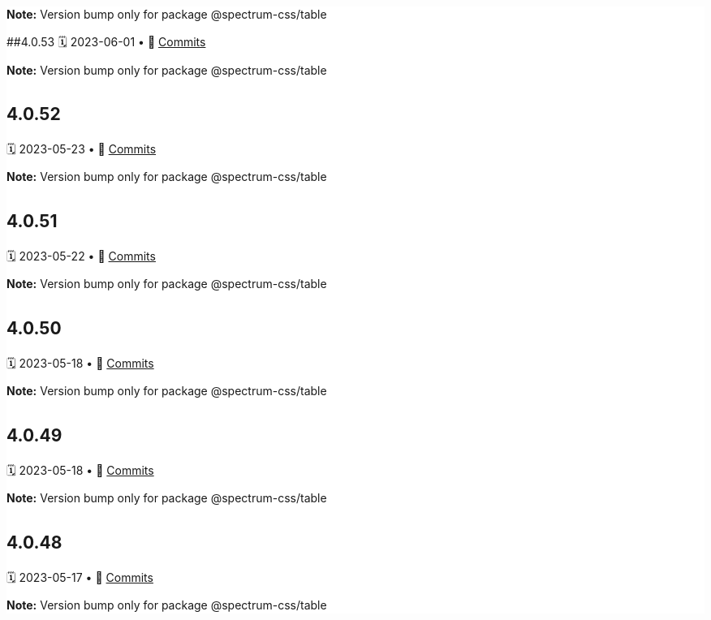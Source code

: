 **Note:** Version bump only for package @spectrum-css/table

<a name="4.0.53"></a>
##4.0.53
🗓
2023-06-01 • 📝 [Commits](https://github.com/adobe/spectrum-css/compare/@spectrum-css/table@4.0.52...@spectrum-css/table@4.0.53)

**Note:** Version bump only for package @spectrum-css/table

<a name="4.0.52"></a>

## 4.0.52

🗓 2023-05-23 • 📝 [Commits](https://github.com/adobe/spectrum-css/compare/@spectrum-css/table@4.0.51...@spectrum-css/table@4.0.52)

**Note:** Version bump only for package @spectrum-css/table

<a name="4.0.51"></a>

## 4.0.51

🗓 2023-05-22 • 📝 [Commits](https://github.com/adobe/spectrum-css/compare/@spectrum-css/table@4.0.50...@spectrum-css/table@4.0.51)

**Note:** Version bump only for package @spectrum-css/table

<a name="4.0.50"></a>

## 4.0.50

🗓 2023-05-18 • 📝 [Commits](https://github.com/adobe/spectrum-css/compare/@spectrum-css/table@4.0.49...@spectrum-css/table@4.0.50)

**Note:** Version bump only for package @spectrum-css/table

<a name="4.0.49"></a>

## 4.0.49

🗓 2023-05-18 • 📝 [Commits](https://github.com/adobe/spectrum-css/compare/@spectrum-css/table@4.0.48...@spectrum-css/table@4.0.49)

**Note:** Version bump only for package @spectrum-css/table

<a name="4.0.48"></a>

## 4.0.48

🗓 2023-05-17 • 📝 [Commits](https://github.com/adobe/spectrum-css/compare/@spectrum-css/table@4.0.47...@spectrum-css/table@4.0.48)

**Note:** Version bump only for package @spectrum-css/table

<a name="4.0.47"></a>
